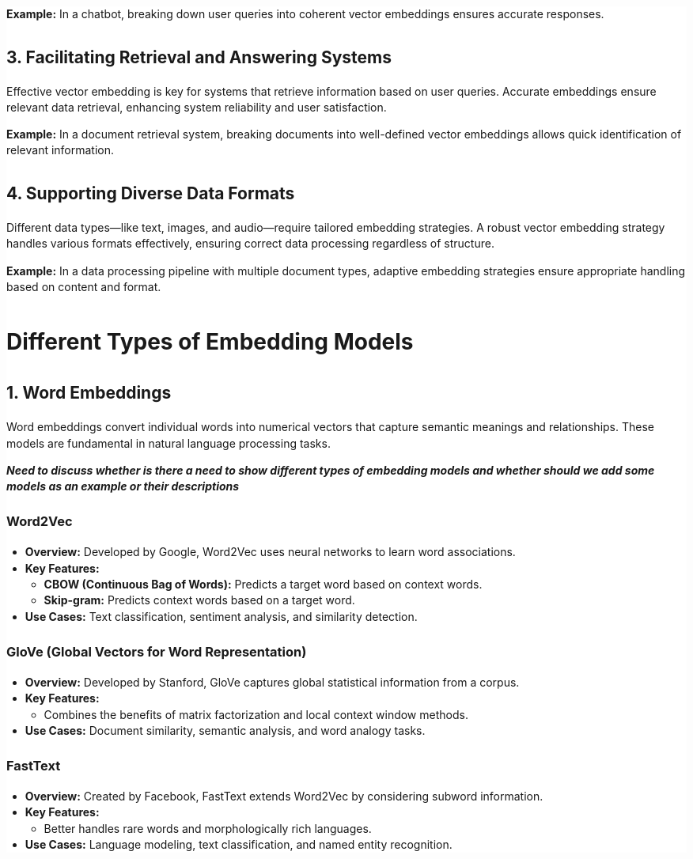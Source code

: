 **Example:** In a chatbot, breaking down user queries into coherent vector embeddings ensures accurate responses.

## **3. Facilitating Retrieval and Answering Systems**

Effective vector embedding is key for systems that retrieve information based on user queries. Accurate embeddings ensure relevant data retrieval, enhancing system reliability and user satisfaction.

**Example:** In a document retrieval system, breaking documents into well-defined vector embeddings allows quick identification of relevant information.

## **4. Supporting Diverse Data Formats**

Different data types—like text, images, and audio—require tailored embedding strategies. A robust vector embedding strategy handles various formats effectively, ensuring correct data processing regardless of structure.

**Example:** In a data processing pipeline with multiple document types, adaptive embedding strategies ensure appropriate handling based on content and format.

# **Different Types of Embedding Models**

## **1. Word Embeddings**

Word embeddings convert individual words into numerical vectors that capture semantic meanings and relationships. These models are fundamental in natural language processing tasks.

***Need to discuss whether is there a need to show different types of embedding models and whether should we add some models as an example or their descriptions***

### **Word2Vec**

- **Overview:** Developed by Google, Word2Vec uses neural networks to learn word associations.
- **Key Features:**
    - **CBOW (Continuous Bag of Words):** Predicts a target word based on context words.
    - **Skip-gram:** Predicts context words based on a target word.
- **Use Cases:** Text classification, sentiment analysis, and similarity detection.

### **GloVe (Global Vectors for Word Representation)**

- **Overview:** Developed by Stanford, GloVe captures global statistical information from a corpus.
- **Key Features:**
    - Combines the benefits of matrix factorization and local context window methods.
- **Use Cases:** Document similarity, semantic analysis, and word analogy tasks.

### **FastText**

- **Overview:** Created by Facebook, FastText extends Word2Vec by considering subword information.
- **Key Features:**
    - Better handles rare words and morphologically rich languages.
- **Use Cases:** Language modeling, text classification, and named entity recognition.
